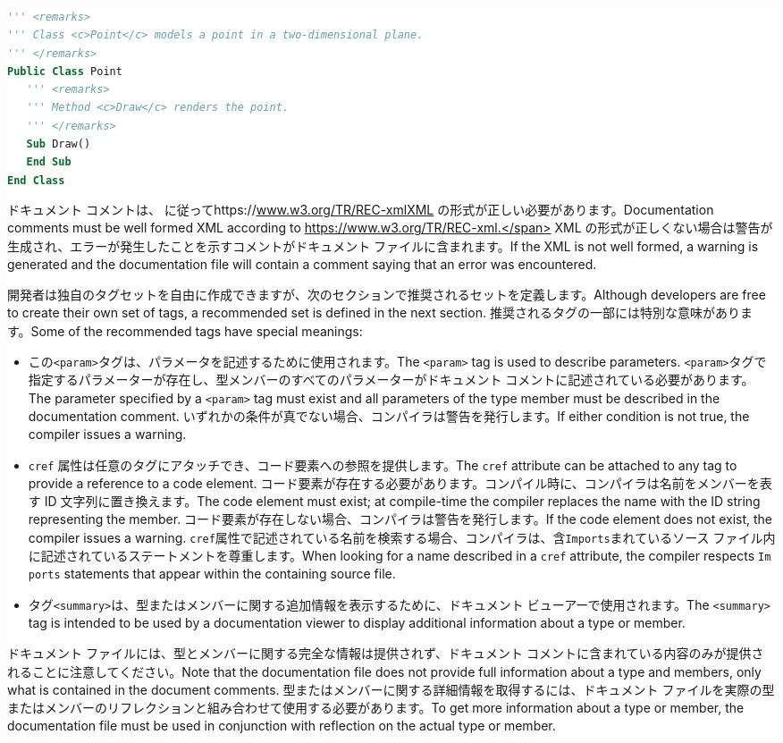 ```vb
''' <remarks>
''' Class <c>Point</c> models a point in a two-dimensional plane.
''' </remarks>
Public Class Point 
   ''' <remarks>
   ''' Method <c>Draw</c> renders the point.
   ''' </remarks>
   Sub Draw()
   End Sub
End Class
```

<span data-ttu-id="9c2ab-114">ドキュメント コメントは、 に従ってhttps://www.w3.org/TR/REC-xmlXML の形式が正しい必要があります。</span><span class="sxs-lookup"><span data-stu-id="9c2ab-114">Documentation comments must be well formed XML according to https://www.w3.org/TR/REC-xml.</span></span> <span data-ttu-id="9c2ab-115">XML の形式が正しくない場合は警告が生成され、エラーが発生したことを示すコメントがドキュメント ファイルに含まれます。</span><span class="sxs-lookup"><span data-stu-id="9c2ab-115">If the XML is not well formed, a warning is generated and the documentation file will contain a comment saying that an error was encountered.</span></span>

<span data-ttu-id="9c2ab-116">開発者は独自のタグセットを自由に作成できますが、次のセクションで推奨されるセットを定義します。</span><span class="sxs-lookup"><span data-stu-id="9c2ab-116">Although developers are free to create their own set of tags, a recommended set is defined in the next section.</span></span> <span data-ttu-id="9c2ab-117">推奨されるタグの一部には特別な意味があります。</span><span class="sxs-lookup"><span data-stu-id="9c2ab-117">Some of the recommended tags have special meanings:</span></span>

* <span data-ttu-id="9c2ab-118">この`<param>`タグは、パラメータを記述するために使用されます。</span><span class="sxs-lookup"><span data-stu-id="9c2ab-118">The `<param>` tag is used to describe parameters.</span></span> <span data-ttu-id="9c2ab-119">`<param>`タグで指定するパラメーターが存在し、型メンバーのすべてのパラメーターがドキュメント コメントに記述されている必要があります。</span><span class="sxs-lookup"><span data-stu-id="9c2ab-119">The parameter specified by a `<param>` tag must exist and all parameters of the type member must be described in the documentation comment.</span></span> <span data-ttu-id="9c2ab-120">いずれかの条件が真でない場合、コンパイラは警告を発行します。</span><span class="sxs-lookup"><span data-stu-id="9c2ab-120">If either condition is not true, the compiler issues a warning.</span></span>

* <span data-ttu-id="9c2ab-121">`cref` 属性は任意のタグにアタッチでき、コード要素への参照を提供します。</span><span class="sxs-lookup"><span data-stu-id="9c2ab-121">The `cref` attribute can be attached to any tag to provide a reference to a code element.</span></span> <span data-ttu-id="9c2ab-122">コード要素が存在する必要があります。コンパイル時に、コンパイラは名前をメンバーを表す ID 文字列に置き換えます。</span><span class="sxs-lookup"><span data-stu-id="9c2ab-122">The code element must exist; at compile-time the compiler replaces the name with the ID string representing the member.</span></span> <span data-ttu-id="9c2ab-123">コード要素が存在しない場合、コンパイラは警告を発行します。</span><span class="sxs-lookup"><span data-stu-id="9c2ab-123">If the code element does not exist, the compiler issues a warning.</span></span> <span data-ttu-id="9c2ab-124">`cref`属性で記述されている名前を検索する場合、コンパイラは、含`Imports`まれているソース ファイル内に記述されているステートメントを尊重します。</span><span class="sxs-lookup"><span data-stu-id="9c2ab-124">When looking for a name described in a `cref` attribute, the compiler respects `Imports` statements that appear within the containing source file.</span></span>

* <span data-ttu-id="9c2ab-125">タグ`<summary>`は、型またはメンバーに関する追加情報を表示するために、ドキュメント ビューアーで使用されます。</span><span class="sxs-lookup"><span data-stu-id="9c2ab-125">The `<summary>` tag is intended to be used by a documentation viewer to display additional information about a type or member.</span></span>

<span data-ttu-id="9c2ab-126">ドキュメント ファイルには、型とメンバーに関する完全な情報は提供されず、ドキュメント コメントに含まれている内容のみが提供されることに注意してください。</span><span class="sxs-lookup"><span data-stu-id="9c2ab-126">Note that the documentation file does not provide full information about a type and members, only what is contained in the document comments.</span></span> <span data-ttu-id="9c2ab-127">型またはメンバーに関する詳細情報を取得するには、ドキュメント ファイルを実際の型またはメンバーのリフレクションと組み合わせて使用する必要があります。</span><span class="sxs-lookup"><span data-stu-id="9c2ab-127">To get more information about a type or member, the documentation file must be used in conjunction with reflection on the actual type or member.</span></span>
